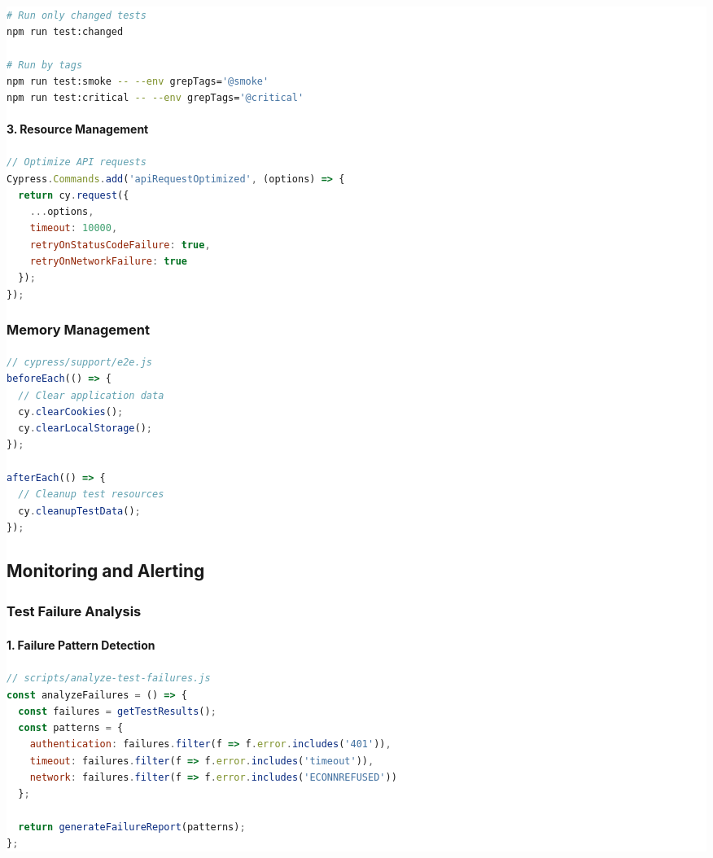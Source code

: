 ```bash
# Run only changed tests
npm run test:changed

# Run by tags
npm run test:smoke -- --env grepTags='@smoke'
npm run test:critical -- --env grepTags='@critical'
```

#### 3. Resource Management

```javascript
// Optimize API requests
Cypress.Commands.add('apiRequestOptimized', (options) => {
  return cy.request({
    ...options,
    timeout: 10000,
    retryOnStatusCodeFailure: true,
    retryOnNetworkFailure: true
  });
});
```

### Memory Management

```javascript
// cypress/support/e2e.js
beforeEach(() => {
  // Clear application data
  cy.clearCookies();
  cy.clearLocalStorage();
});

afterEach(() => {
  // Cleanup test resources
  cy.cleanupTestData();
});
```

## Monitoring and Alerting

### Test Failure Analysis

#### 1. Failure Pattern Detection

```javascript
// scripts/analyze-test-failures.js
const analyzeFailures = () => {
  const failures = getTestResults();
  const patterns = {
    authentication: failures.filter(f => f.error.includes('401')),
    timeout: failures.filter(f => f.error.includes('timeout')),
    network: failures.filter(f => f.error.includes('ECONNREFUSED'))
  };
  
  return generateFailureReport(patterns);
};
```
